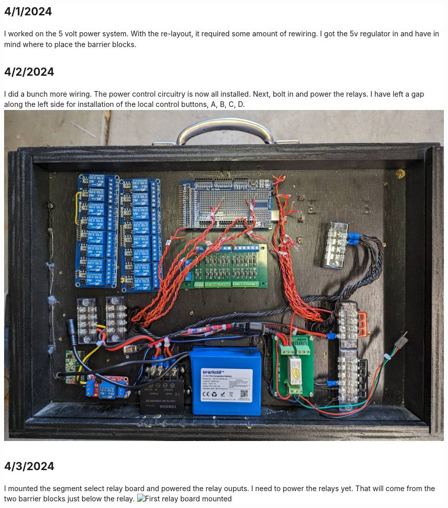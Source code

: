 ## 4/1/2024

I worked on the 5 volt power system.  With the re-layout, it required some amount of rewiring.  I got the 5v regulator in and have in mind where to place the barrier blocks.

## 4/2/2024

I did a bunch more wiring. The power control circuitry is now all installed. Next, bolt in and power the relays. I have left a gap along the left side for installation of the local control buttons, A, B, C, D.
![Next the relays](doc/images/PXL_20240403_002900285.jpg)

## 4/3/2024

I mounted the segment select relay board and powered the relay ouputs.  I need to power the relays yet. That will come from the two barrier blocks just below the relay.
![First relay board mounted](doc/images/PXL_20240403_235702629.jpg)
